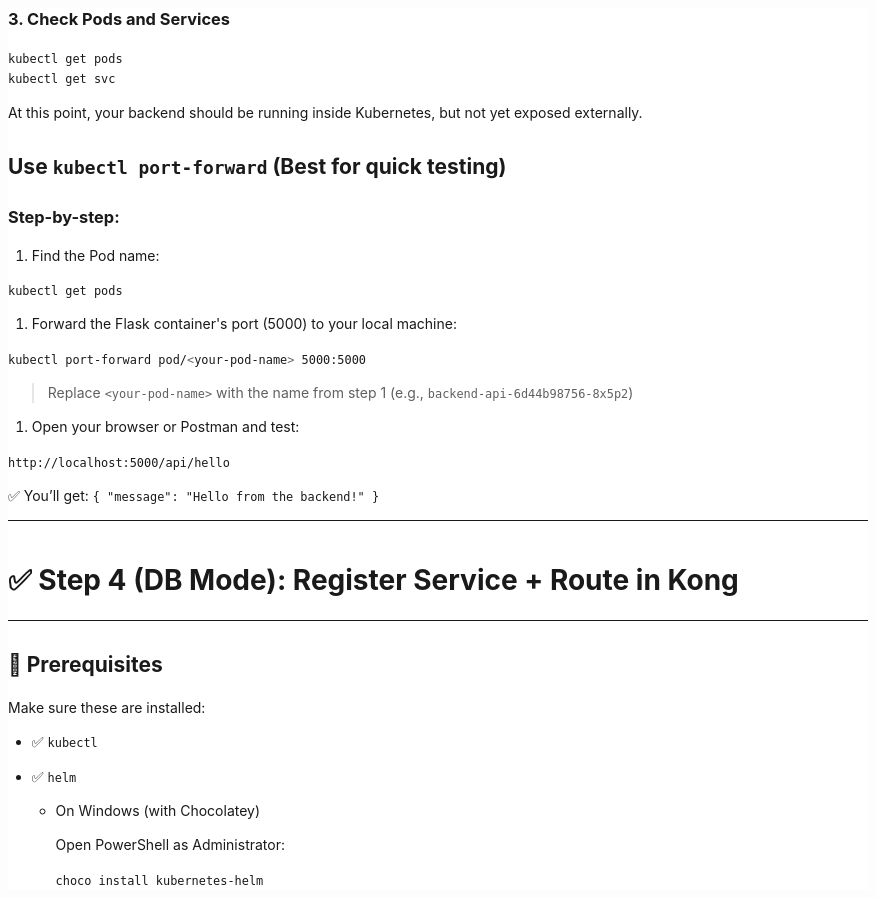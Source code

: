 ### 3. Check Pods and Services

```bash
kubectl get pods
kubectl get svc
```

At this point, your backend should be running inside Kubernetes, but not yet exposed externally.

## Use `kubectl port-forward` (Best for quick testing)

### Step-by-step:

1. Find the Pod name:

```bash
kubectl get pods
```

1. Forward the Flask container's port (5000) to your local machine:

```bash
kubectl port-forward pod/<your-pod-name> 5000:5000
```

> Replace `<your-pod-name>` with the name from step 1 (e.g., `backend-api-6d44b98756-8x5p2`)

1. Open your browser or Postman and test:

```bash
http://localhost:5000/api/hello
```

✅ You’ll get: `{ "message": "Hello from the backend!" }`

------

# ✅ Step 4 (DB Mode): Register Service + Route in Kong

------

## 🧰 Prerequisites

Make sure these are installed:

- ✅ `kubectl`

- ✅ `helm`

  - On Windows (with Chocolatey)

    Open PowerShell as Administrator:

    ```powershell
    choco install kubernetes-helm
    ```
